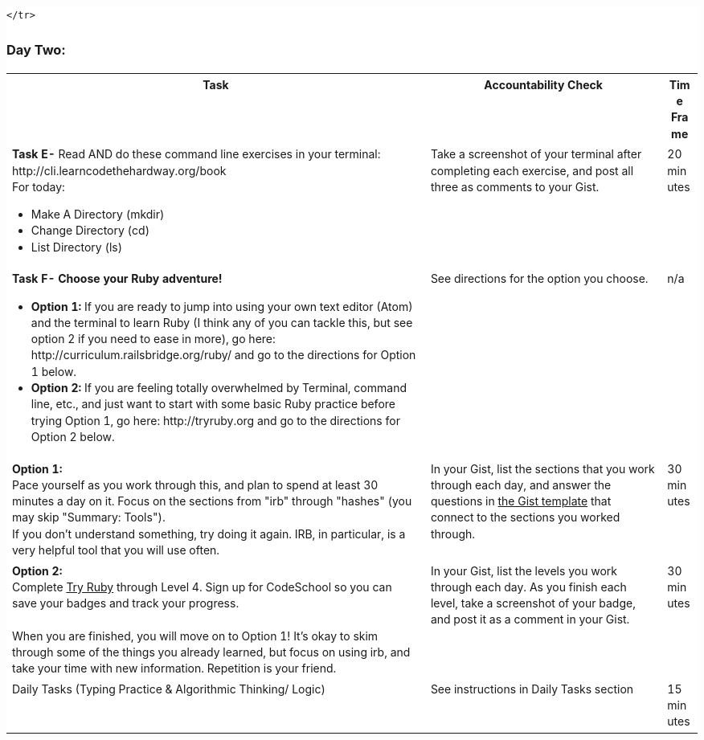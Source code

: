     </tr>
  </tbody>
</table>

### Day Two:

<table>
  <tbody>
    <tr>
      <th>Task</th>
      <th>Accountability Check</th>
      <th>Time Frame</th>
    </tr>
    <tr>
      <td><strong>Task E-</strong> Read AND do these command line exercises in your terminal: http://cli.learncodethehardway.org/book <br>For today:<br>
        <ul>
          <li>Make A Directory (mkdir)</li>
          <li>Change Directory (cd)</li>
          <li>List Directory (ls)</li>
        </ul>
      </td>
      <td>Take a screenshot of your terminal after completing each exercise, and post all three as comments to your Gist.</td>
      <td>20 minutes</td>
    </tr>
    <tr>
      <td><strong>Task F- Choose your Ruby adventure!</strong><br>
        <ul>
          <li><strong>Option 1:</strong> If you are ready to jump into using your own text editor (Atom) and the terminal to learn Ruby (I think any of you can tackle this, but see option 2 if you need to ease in more), go here: http://curriculum.railsbridge.org/ruby/ and go to the directions for Option 1 below.</li>
          <li><strong>Option 2:</strong> If you are feeling totally overwhelmed by Terminal, command line, etc., and just want to start with some basic Ruby practice before trying Option 1, go here: http://tryruby.org and go to the directions for Option 2 below.</td>
        <ul>
      <td>See directions for the option you choose.</td>
      <td>n/a</td>
    </tr>
    <tr>
      <td><strong>Option 1:</strong><br>Pace yourself as you work through this, and plan to spend at least 30 minutes a day on it. Focus on the sections from "irb" through "hashes" (you may skip "Summary: Tools").<br>If you don’t understand something, try doing it again. IRB, in particular, is a very helpful tool that you will use often.</td>
      <td>In your Gist, list the sections that you work through each day, and answer the questions in <a href="https://gist.github.com/mbburch/6800167c8e757c85f78b">the Gist template</a> that connect to the sections you worked through.</td>
      <td>30 minutes</td>
    </tr>
    <tr>
      <td><strong>Option 2:</strong><br>Complete <a href="http://tryruby.org">Try Ruby</a> through Level 4. Sign up for CodeSchool so you can save your badges and track your progress.<br><br>When you are finished, you will move on to Option 1! It’s okay to skim through some of the things you already learned, but focus on using irb, and take your time with new information. Repetition is your friend.</td>
      <td>In your Gist, list the levels you work through each day. As you finish each level, take a screenshot of your badge, and post it as a comment in your Gist.</td>
      <td>30 minutes</td>
    </tr>
    <tr>
      <td>Daily Tasks (Typing Practice & Algorithmic Thinking/ Logic)</td>
      <td>See instructions in Daily Tasks section</td>
      <td>15 minutes</td>